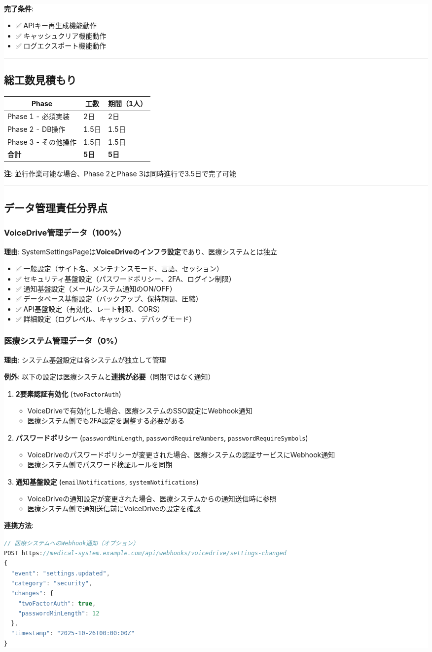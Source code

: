 **完了条件**:
- ✅ APIキー再生成機能動作
- ✅ キャッシュクリア機能動作
- ✅ ログエクスポート機能動作

---

## 総工数見積もり

| Phase | 工数 | 期間（1人） |
|-------|------|------------|
| Phase 1 - 必須実装 | 2日 | 2日 |
| Phase 2 - DB操作 | 1.5日 | 1.5日 |
| Phase 3 - その他操作 | 1.5日 | 1.5日 |
| **合計** | **5日** | **5日** |

**注**: 並行作業可能な場合、Phase 2とPhase 3は同時進行で3.5日で完了可能

---

## データ管理責任分界点

### VoiceDrive管理データ（100%）

**理由**: SystemSettingsPageは**VoiceDriveのインフラ設定**であり、医療システムとは独立

- ✅ 一般設定（サイト名、メンテナンスモード、言語、セッション）
- ✅ セキュリティ基盤設定（パスワードポリシー、2FA、ログイン制限）
- ✅ 通知基盤設定（メール/システム通知のON/OFF）
- ✅ データベース基盤設定（バックアップ、保持期間、圧縮）
- ✅ API基盤設定（有効化、レート制限、CORS）
- ✅ 詳細設定（ログレベル、キャッシュ、デバッグモード）

### 医療システム管理データ（0%）

**理由**: システム基盤設定は各システムが独立して管理

**例外**: 以下の設定は医療システムと**連携が必要**（同期ではなく通知）

1. **2要素認証有効化** (`twoFactorAuth`)
   - VoiceDriveで有効化した場合、医療システムのSSO設定にWebhook通知
   - 医療システム側でも2FA設定を調整する必要がある

2. **パスワードポリシー** (`passwordMinLength`, `passwordRequireNumbers`, `passwordRequireSymbols`)
   - VoiceDriveのパスワードポリシーが変更された場合、医療システムの認証サービスにWebhook通知
   - 医療システム側でパスワード検証ルールを同期

3. **通知基盤設定** (`emailNotifications`, `systemNotifications`)
   - VoiceDriveの通知設定が変更された場合、医療システムからの通知送信時に参照
   - 医療システム側で通知送信前にVoiceDriveの設定を確認

**連携方法**:
```typescript
// 医療システムへのWebhook通知（オプション）
POST https://medical-system.example.com/api/webhooks/voicedrive/settings-changed
{
  "event": "settings.updated",
  "category": "security",
  "changes": {
    "twoFactorAuth": true,
    "passwordMinLength": 12
  },
  "timestamp": "2025-10-26T00:00:00Z"
}
```